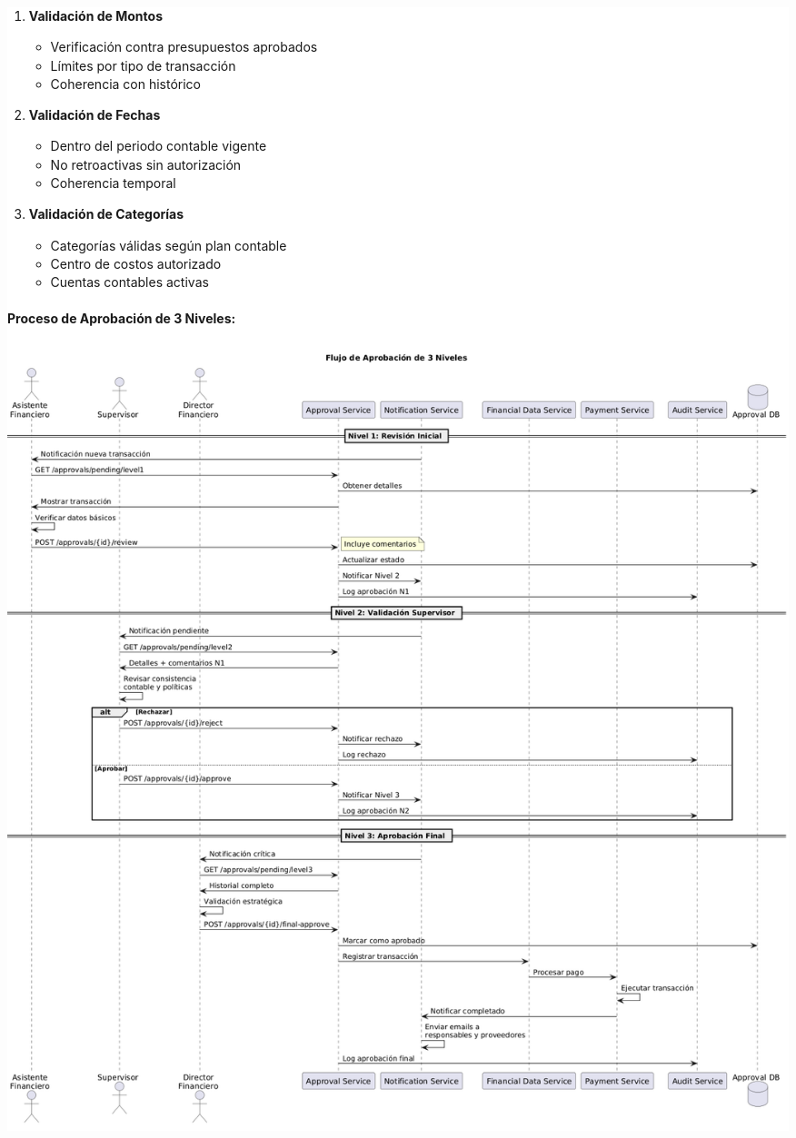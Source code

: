 1. **Validación de Montos**
   - Verificación contra presupuestos aprobados
   - Límites por tipo de transacción
   - Coherencia con histórico

2. **Validación de Fechas**
   - Dentro del periodo contable vigente
   - No retroactivas sin autorización
   - Coherencia temporal

3. **Validación de Categorías**
   - Categorías válidas según plan contable
   - Centro de costos autorizado
   - Cuentas contables activas

#### Proceso de Aprobación de 3 Niveles:

![Flujo de Aprobación Detallado](./diagrams/flujo_aprobacion_3_niveles.png)
